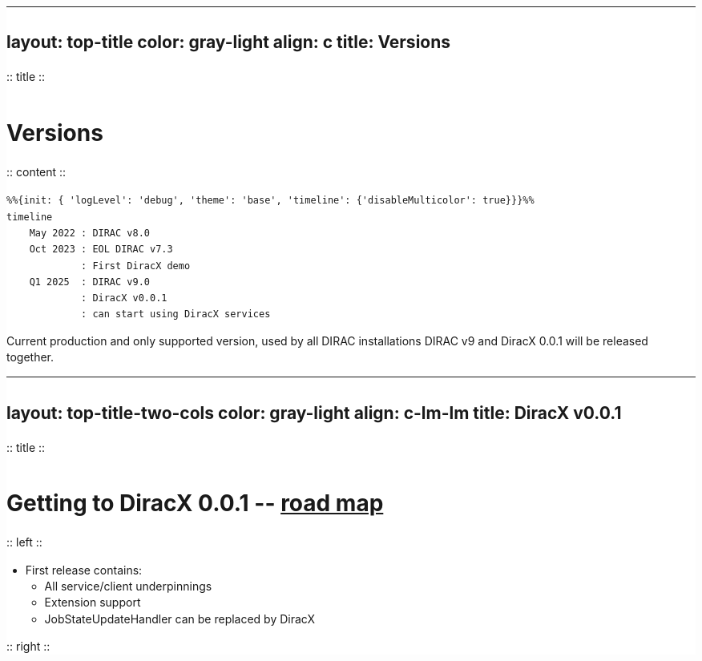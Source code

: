 
---
layout: top-title
color: gray-light
align: c
title: Versions
---

:: title ::

# Versions

:: content ::

```mermaid
%%{init: { 'logLevel': 'debug', 'theme': 'base', 'timeline': {'disableMulticolor': true}}}%%
timeline
    May 2022 : DIRAC v8.0
    Oct 2023 : EOL DIRAC v7.3
             : First DiracX demo
    Q1 2025  : DIRAC v9.0
             : DiracX v0.0.1
             : can start using DiracX services
```

<SpeechBubble position="r" color='cyan' shape="round"  v-drag="[20,211,148,240]">
Current production and only supported version, used by all DIRAC installations
</SpeechBubble>


<SpeechBubble position="l" color='amber' shape="round"  v-drag="[780,265,140,175]">
DIRAC v9 and DiracX 0.0.1 will be released together.
</SpeechBubble>

---
layout: top-title-two-cols
color: gray-light
align: c-lm-lm
title: DiracX v0.0.1
---

:: title ::

# Getting to **DiracX 0.0.1** -- [road map](https://github.com/DIRACGrid/diracx/blob/main/docs/ROADMAP.MD)

:: left ::

* First release contains:
    * All service/client underpinnings
    * Extension support
    * JobStateUpdateHandler can be replaced by DiracX

:: right ::
